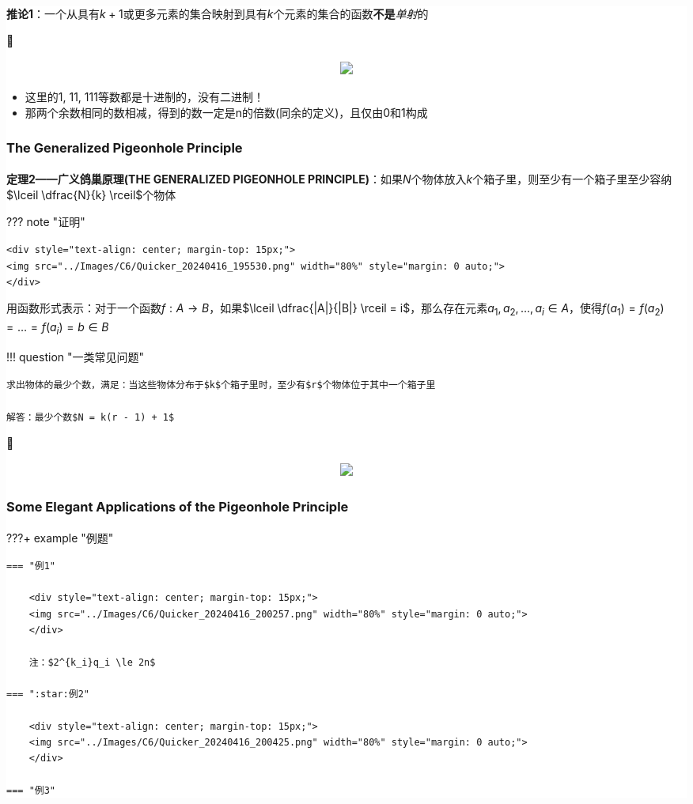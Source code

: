 **推论1**：一个从具有$k+1$或更多元素的集合映射到具有$k$个元素的集合的函数**不是***单射*的

🌰

<div style="text-align: center; margin-top: 15px;">
<img src="../Images/C6/Quicker_20240416_195136.png" width="80%" style="margin: 0 auto;">
</div>

+ 这里的1, 11, 111等数都是十进制的，没有二进制！
+ 那两个余数相同的数相减，得到的数一定是n的倍数(同余的定义)，且仅由0和1构成

### The Generalized Pigeonhole Principle

**定理2——广义鸽巢原理(THE GENERALIZED PIGEONHOLE PRINCIPLE)**：如果$N$个物体放入$k$个箱子里，则至少有一个箱子里至少容纳$\lceil \dfrac{N}{k} \rceil$个物体

??? note "证明"

	<div style="text-align: center; margin-top: 15px;">
	<img src="../Images/C6/Quicker_20240416_195530.png" width="80%" style="margin: 0 auto;">
	</div>

用函数形式表示：对于一个函数$f: A \rightarrow B$，如果$\lceil \dfrac{|A|}{|B|} \rceil = i$，那么存在元素$a_1, a_2, \dots, a_i \in A$，使得$f(a_1) = f(a_2) = \dots = f(a_i) = b \in B$

!!! question "一类常见问题"

	求出物体的最少个数，满足：当这些物体分布于$k$个箱子里时，至少有$r$个物体位于其中一个箱子里

	解答：最少个数$N = k(r - 1) + 1$

🌰

<div style="text-align: center; margin-top: 15px;">
<img src="../Images/C6/Quicker_20240416_200152.png" width="80%" style="margin: 0 auto;">
</div>

### Some Elegant Applications of the Pigeonhole Principle

???+ example "例题"

	=== "例1"

		<div style="text-align: center; margin-top: 15px;">
		<img src="../Images/C6/Quicker_20240416_200257.png" width="80%" style="margin: 0 auto;">
		</div>

		注：$2^{k_i}q_i \le 2n$

	=== ":star:例2"

		<div style="text-align: center; margin-top: 15px;">
		<img src="../Images/C6/Quicker_20240416_200425.png" width="80%" style="margin: 0 auto;">
		</div>

	=== "例3"
